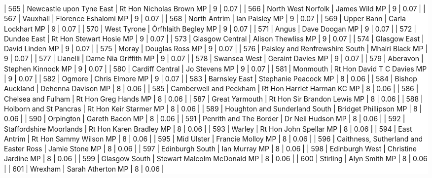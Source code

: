 | 565 | Newcastle upon Tyne East | Rt Hon Nicholas Brown MP | 9 | 0.07 |
| 566 | North West Norfolk | James Wild MP | 9 | 0.07 |
| 567 | Vauxhall | Florence Eshalomi MP | 9 | 0.07 |
| 568 | North Antrim | Ian Paisley MP | 9 | 0.07 |
| 569 | Upper Bann | Carla Lockhart MP | 9 | 0.07 |
| 570 | West Tyrone | Órfhlaith Begley MP | 9 | 0.07 |
| 571 | Angus | Dave Doogan MP | 9 | 0.07 |
| 572 | Dundee East | Rt Hon Stewart Hosie MP | 9 | 0.07 |
| 573 | Glasgow Central | Alison Thewliss MP | 9 | 0.07 |
| 574 | Glasgow East | David Linden MP | 9 | 0.07 |
| 575 | Moray | Douglas Ross MP | 9 | 0.07 |
| 576 | Paisley and Renfrewshire South | Mhairi Black MP | 9 | 0.07 |
| 577 | Llanelli | Dame Nia Griffith MP | 9 | 0.07 |
| 578 | Swansea West | Geraint Davies MP | 9 | 0.07 |
| 579 | Aberavon | Stephen Kinnock MP | 9 | 0.07 |
| 580 | Cardiff Central | Jo Stevens MP | 9 | 0.07 |
| 581 | Monmouth | Rt Hon David T C Davies MP | 9 | 0.07 |
| 582 | Ogmore | Chris Elmore MP | 9 | 0.07 |
| 583 | Barnsley East | Stephanie Peacock MP | 8 | 0.06 |
| 584 | Bishop Auckland | Dehenna Davison MP | 8 | 0.06 |
| 585 | Camberwell and Peckham | Rt Hon Harriet Harman KC MP | 8 | 0.06 |
| 586 | Chelsea and Fulham | Rt Hon Greg Hands MP | 8 | 0.06 |
| 587 | Great Yarmouth | Rt Hon Sir Brandon Lewis MP | 8 | 0.06 |
| 588 | Holborn and St Pancras | Rt Hon Keir Starmer MP | 8 | 0.06 |
| 589 | Houghton and Sunderland South | Bridget Phillipson MP | 8 | 0.06 |
| 590 | Orpington | Gareth Bacon MP | 8 | 0.06 |
| 591 | Penrith and The Border | Dr Neil Hudson MP | 8 | 0.06 |
| 592 | Staffordshire Moorlands | Rt Hon Karen Bradley MP | 8 | 0.06 |
| 593 | Warley | Rt Hon John Spellar MP | 8 | 0.06 |
| 594 | East Antrim | Rt Hon Sammy Wilson MP | 8 | 0.06 |
| 595 | Mid Ulster | Francie Molloy MP | 8 | 0.06 |
| 596 | Caithness, Sutherland and Easter Ross | Jamie Stone MP | 8 | 0.06 |
| 597 | Edinburgh South | Ian Murray MP | 8 | 0.06 |
| 598 | Edinburgh West | Christine Jardine MP | 8 | 0.06 |
| 599 | Glasgow South | Stewart Malcolm McDonald MP | 8 | 0.06 |
| 600 | Stirling | Alyn Smith MP | 8 | 0.06 |
| 601 | Wrexham | Sarah Atherton MP | 8 | 0.06 |